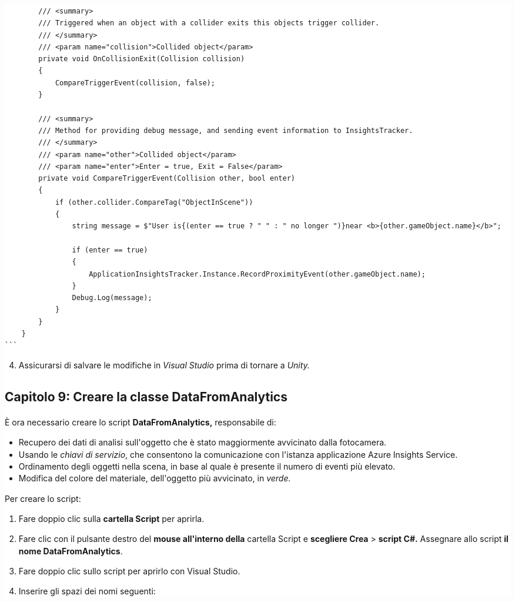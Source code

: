             /// <summary>
            /// Triggered when an object with a collider exits this objects trigger collider.
            /// </summary>
            /// <param name="collision">Collided object</param>
            private void OnCollisionExit(Collision collision)
            {
                CompareTriggerEvent(collision, false);
            }

            /// <summary>
            /// Method for providing debug message, and sending event information to InsightsTracker.
            /// </summary>
            /// <param name="other">Collided object</param>
            /// <param name="enter">Enter = true, Exit = False</param>
            private void CompareTriggerEvent(Collision other, bool enter)
            {
                if (other.collider.CompareTag("ObjectInScene"))
                {
                    string message = $"User is{(enter == true ? " " : " no longer ")}near <b>{other.gameObject.name}</b>";

                    if (enter == true)
                    {
                        ApplicationInsightsTracker.Instance.RecordProximityEvent(other.gameObject.name);
                    }
                    Debug.Log(message);
                }
            }
        }
    ```

4.  Assicurarsi di salvare le modifiche in *Visual Studio* prima di tornare a *Unity.*

## <a name="chapter-9---create-the-datafromanalytics-class"></a>Capitolo 9: Creare la classe DataFromAnalytics

È ora necessario creare lo script **DataFromAnalytics,** responsabile di:

- Recupero dei dati di analisi sull'oggetto che è stato maggiormente avvicinato dalla fotocamera.
- Usando le *chiavi di servizio*, che consentono la comunicazione con l'istanza applicazione Azure Insights Service.
- Ordinamento degli oggetti nella scena, in base al quale è presente il numero di eventi più elevato.
- Modifica del colore del materiale, dell'oggetto più avvicinato, in *verde.*

Per creare lo script:

1.  Fare doppio clic sulla **cartella Script** per aprirla.

2.  Fare clic con il pulsante destro del **mouse all'interno della** cartella Script e **scegliere Crea**  >  **script C#.** Assegnare allo script **il nome DataFromAnalytics**.

3.  Fare doppio clic sullo script per aprirlo con Visual Studio.

4.  Inserire gli spazi dei nomi seguenti:
